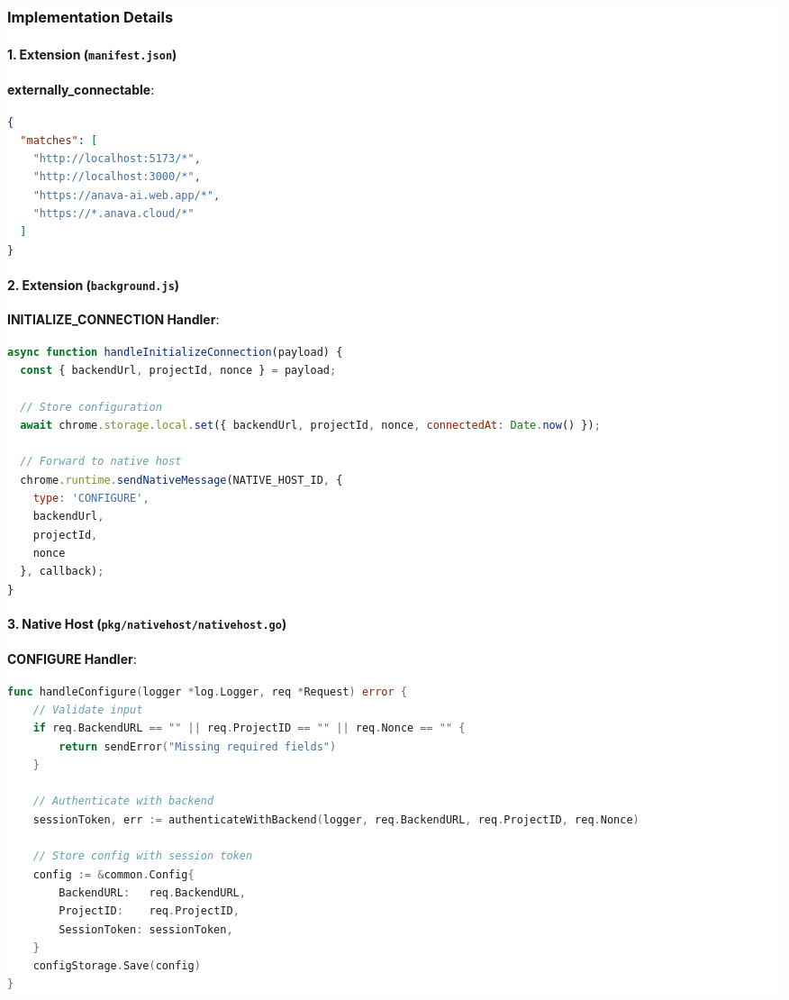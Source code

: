 ### Implementation Details

#### 1. Extension (`manifest.json`)

**externally_connectable**:
```json
{
  "matches": [
    "http://localhost:5173/*",
    "http://localhost:3000/*",
    "https://anava-ai.web.app/*",
    "https://*.anava.cloud/*"
  ]
}
```

#### 2. Extension (`background.js`)

**INITIALIZE_CONNECTION Handler**:
```javascript
async function handleInitializeConnection(payload) {
  const { backendUrl, projectId, nonce } = payload;

  // Store configuration
  await chrome.storage.local.set({ backendUrl, projectId, nonce, connectedAt: Date.now() });

  // Forward to native host
  chrome.runtime.sendNativeMessage(NATIVE_HOST_ID, {
    type: 'CONFIGURE',
    backendUrl,
    projectId,
    nonce
  }, callback);
}
```

#### 3. Native Host (`pkg/nativehost/nativehost.go`)

**CONFIGURE Handler**:
```go
func handleConfigure(logger *log.Logger, req *Request) error {
    // Validate input
    if req.BackendURL == "" || req.ProjectID == "" || req.Nonce == "" {
        return sendError("Missing required fields")
    }

    // Authenticate with backend
    sessionToken, err := authenticateWithBackend(logger, req.BackendURL, req.ProjectID, req.Nonce)

    // Store config with session token
    config := &common.Config{
        BackendURL:   req.BackendURL,
        ProjectID:    req.ProjectID,
        SessionToken: sessionToken,
    }
    configStorage.Save(config)
}
```
